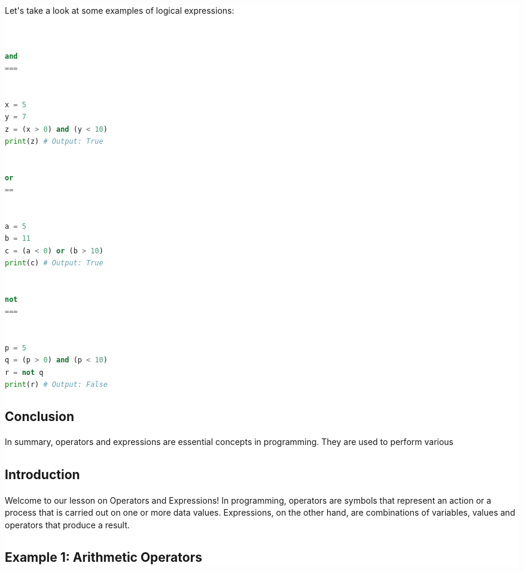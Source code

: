
Let's take a look at some examples of logical expressions:


```python


and
===


x = 5
y = 7
z = (x > 0) and (y < 10)
print(z) # Output: True


or
==


a = 5
b = 11
c = (a < 0) or (b > 10)
print(c) # Output: True


not
===


p = 5
q = (p > 0) and (p < 10)
r = not q
print(r) # Output: False
```


Conclusion
----------


In summary, operators and expressions are essential concepts in programming. They are used to perform various


Introduction
------------


Welcome to our lesson on Operators and Expressions! In programming, operators are symbols that represent an action or a process that is carried out on one or more data values. Expressions, on the other hand, are combinations of variables, values and operators that produce a result.


Example 1: Arithmetic Operators
-------------------------------
